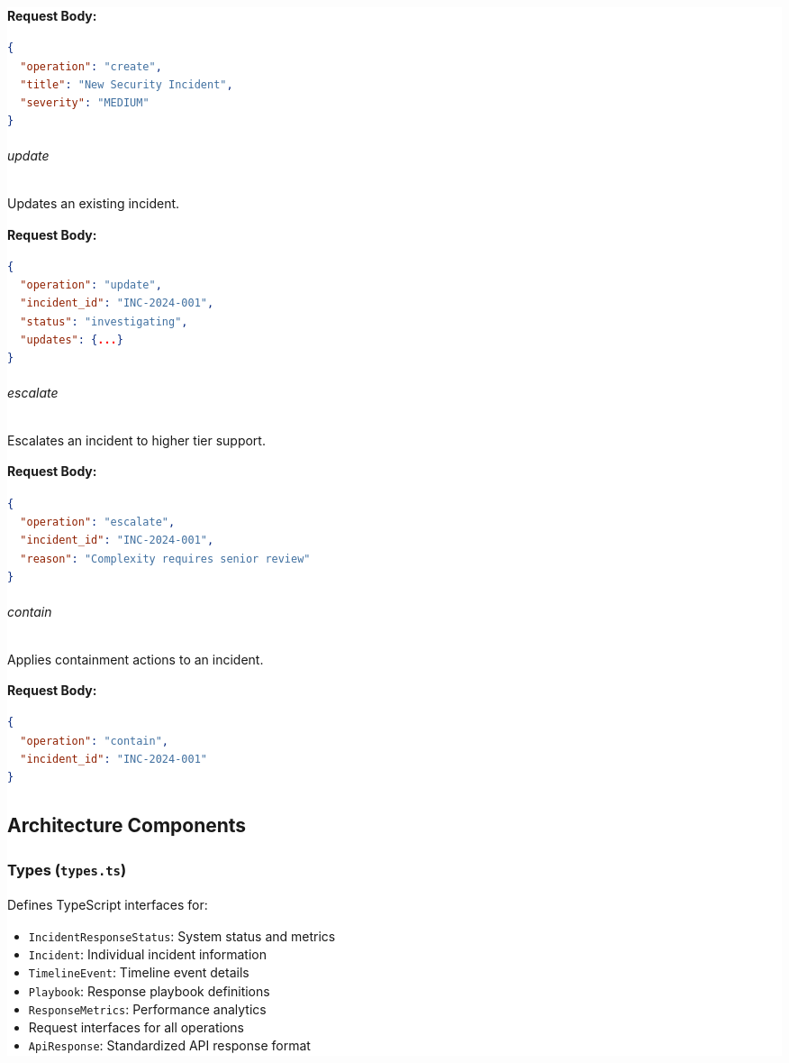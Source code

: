 **Request Body:**
```json
{
  "operation": "create",
  "title": "New Security Incident",
  "severity": "MEDIUM"
}
```

###### update
Updates an existing incident.

**Request Body:**
```json
{
  "operation": "update",
  "incident_id": "INC-2024-001",
  "status": "investigating",
  "updates": {...}
}
```

###### escalate
Escalates an incident to higher tier support.

**Request Body:**
```json
{
  "operation": "escalate",
  "incident_id": "INC-2024-001",
  "reason": "Complexity requires senior review"
}
```

###### contain
Applies containment actions to an incident.

**Request Body:**
```json
{
  "operation": "contain",
  "incident_id": "INC-2024-001"
}
```

## Architecture Components

### Types (`types.ts`)
Defines TypeScript interfaces for:
- `IncidentResponseStatus`: System status and metrics
- `Incident`: Individual incident information
- `TimelineEvent`: Timeline event details
- `Playbook`: Response playbook definitions
- `ResponseMetrics`: Performance analytics
- Request interfaces for all operations
- `ApiResponse`: Standardized API response format
